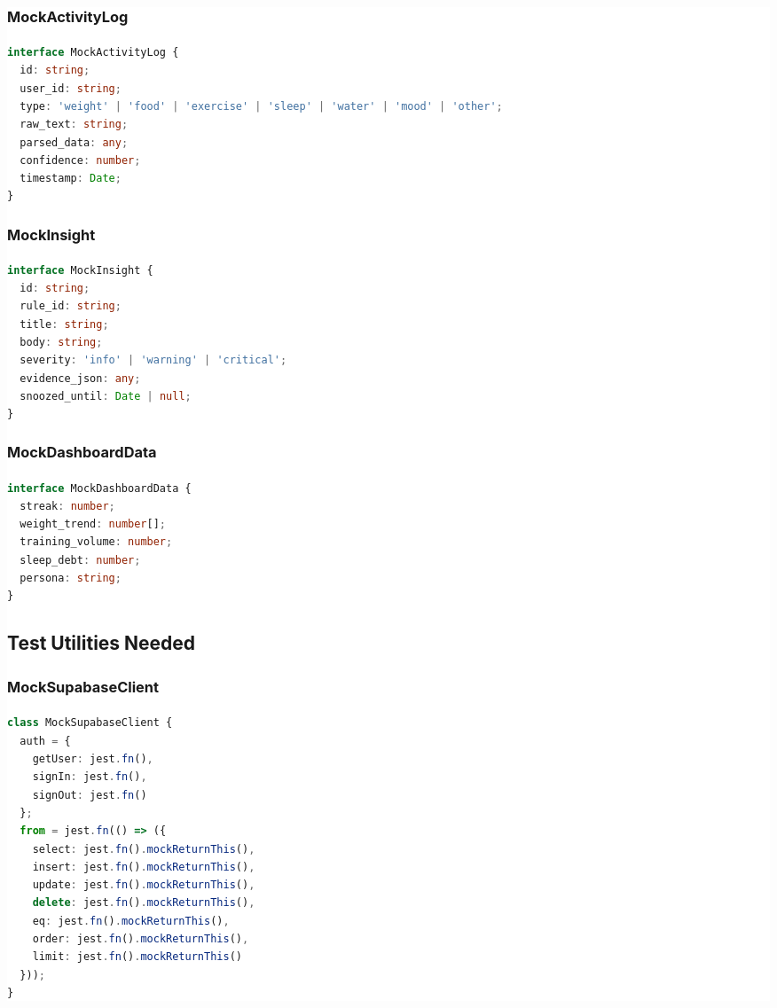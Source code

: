 ### MockActivityLog
```typescript
interface MockActivityLog {
  id: string;
  user_id: string;
  type: 'weight' | 'food' | 'exercise' | 'sleep' | 'water' | 'mood' | 'other';
  raw_text: string;
  parsed_data: any;
  confidence: number;
  timestamp: Date;
}
```

### MockInsight
```typescript
interface MockInsight {
  id: string;
  rule_id: string;
  title: string;
  body: string;
  severity: 'info' | 'warning' | 'critical';
  evidence_json: any;
  snoozed_until: Date | null;
}
```

### MockDashboardData
```typescript
interface MockDashboardData {
  streak: number;
  weight_trend: number[];
  training_volume: number;
  sleep_debt: number;
  persona: string;
}
```

## Test Utilities Needed

### MockSupabaseClient
```typescript
class MockSupabaseClient {
  auth = {
    getUser: jest.fn(),
    signIn: jest.fn(),
    signOut: jest.fn()
  };
  from = jest.fn(() => ({
    select: jest.fn().mockReturnThis(),
    insert: jest.fn().mockReturnThis(),
    update: jest.fn().mockReturnThis(),
    delete: jest.fn().mockReturnThis(),
    eq: jest.fn().mockReturnThis(),
    order: jest.fn().mockReturnThis(),
    limit: jest.fn().mockReturnThis()
  }));
}
```
